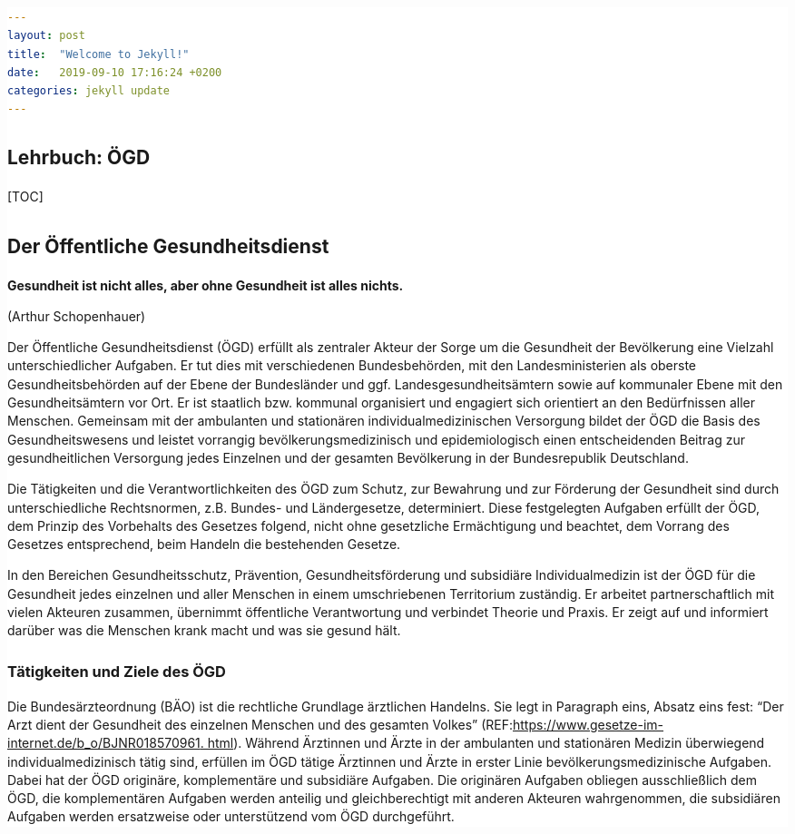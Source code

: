```yaml
---
layout: post
title:  "Welcome to Jekyll!"
date:   2019-09-10 17:16:24 +0200
categories: jekyll update
---
```

## Lehrbuch: ÖGD


[TOC]



## **Der Öffentliche Gesundheitsdienst** 

 

**Gesundheit ist nicht alles, aber ohne Gesundheit ist alles nichts.**

(Arthur Schopenhauer)

 

Der Öffentliche Gesundheitsdienst (ÖGD) erfüllt als zentraler Akteur der Sorge um die Gesundheit der Bevölkerung eine Vielzahl unterschiedlicher Aufgaben. Er tut dies mit verschiedenen Bundesbehörden, mit den Landesministerien als oberste Gesundheitsbehörden auf der Ebene der Bundesländer und ggf. Landesgesundheitsämtern sowie auf kommunaler Ebene mit den Gesundheitsämtern vor Ort. Er ist staatlich bzw. kommunal organisiert und engagiert sich orientiert an den Bedürfnissen aller Menschen. Gemeinsam mit der ambulanten und stationären individualmedizinischen Versorgung bildet der ÖGD die Basis des Gesundheitswesens und leistet vorrangig bevölkerungsmedizinisch und epidemiologisch einen entscheidenden Beitrag zur gesundheitlichen Versorgung jedes Einzelnen und der gesamten Bevölkerung in der Bundesrepublik Deutschland. 

Die Tätigkeiten und die Verantwortlichkeiten des ÖGD zum Schutz, zur Bewahrung und zur Förderung der Gesundheit sind durch unterschiedliche Rechtsnormen, z.B. Bundes- und Ländergesetze, determiniert. Diese festgelegten Aufgaben erfüllt der ÖGD, dem Prinzip des Vorbehalts des Gesetzes folgend, nicht ohne gesetzliche Ermächtigung und beachtet, dem Vorrang des Gesetzes entsprechend, beim Handeln die bestehenden Gesetze.

In den Bereichen Gesundheitsschutz, Prävention, Gesundheitsförderung und subsidiäre Individualmedizin ist der ÖGD für die Gesundheit jedes einzelnen und aller Menschen in einem umschriebenen Territorium zuständig. Er arbeitet partnerschaftlich mit vielen Akteuren zusammen, übernimmt öffentliche Verantwortung und verbindet Theorie und Praxis. Er zeigt auf und informiert darüber was die Menschen krank macht und was sie gesund hält.


### Tätigkeiten und Ziele des ÖGD

Die Bundesärzteordnung (BÄO) ist die rechtliche Grundlage ärztlichen Handelns. Sie legt in Paragraph eins, Absatz eins fest: “Der Arzt dient der Gesundheit des einzelnen Menschen und des gesamten Volkes” (REF:[https://www.gesetze-im-internet.de/b_o/BJNR018570961. html](https://www.gesetze-im-internet.de/b_o/BJNR018570961.html)). Während Ärztinnen und Ärzte in der ambulanten und stationären Medizin überwiegend individualmedizinisch tätig sind, erfüllen im ÖGD tätige Ärztinnen und Ärzte in erster Linie bevölkerungsmedizinische Aufgaben. Dabei hat der ÖGD originäre, komplementäre und subsidiäre Aufgaben. Die originären Aufgaben obliegen ausschließlich dem ÖGD, die komplementären Aufgaben werden anteilig und gleichberechtigt mit anderen Akteuren wahrgenommen, die subsidiären Aufgaben werden ersatzweise oder unterstützend vom ÖGD durchgeführt. 
